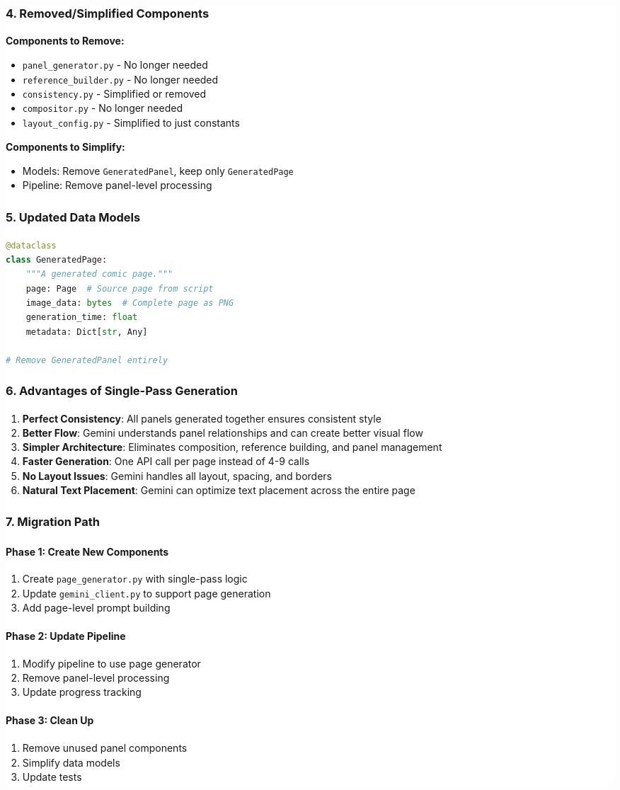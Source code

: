 ### 4. Removed/Simplified Components

**Components to Remove:**
- `panel_generator.py` - No longer needed
- `reference_builder.py` - No longer needed
- `consistency.py` - Simplified or removed
- `compositor.py` - No longer needed
- `layout_config.py` - Simplified to just constants

**Components to Simplify:**
- Models: Remove `GeneratedPanel`, keep only `GeneratedPage`
- Pipeline: Remove panel-level processing

### 5. Updated Data Models

```python
@dataclass
class GeneratedPage:
    """A generated comic page."""
    page: Page  # Source page from script
    image_data: bytes  # Complete page as PNG
    generation_time: float
    metadata: Dict[str, Any]

# Remove GeneratedPanel entirely
```

### 6. Advantages of Single-Pass Generation

1. **Perfect Consistency**: All panels generated together ensures consistent style
2. **Better Flow**: Gemini understands panel relationships and can create better visual flow
3. **Simpler Architecture**: Eliminates composition, reference building, and panel management
4. **Faster Generation**: One API call per page instead of 4-9 calls
5. **No Layout Issues**: Gemini handles all layout, spacing, and borders
6. **Natural Text Placement**: Gemini can optimize text placement across the entire page

### 7. Migration Path

#### Phase 1: Create New Components
1. Create `page_generator.py` with single-pass logic
2. Update `gemini_client.py` to support page generation
3. Add page-level prompt building

#### Phase 2: Update Pipeline
1. Modify pipeline to use page generator
2. Remove panel-level processing
3. Update progress tracking

#### Phase 3: Clean Up
1. Remove unused panel components
2. Simplify data models
3. Update tests
